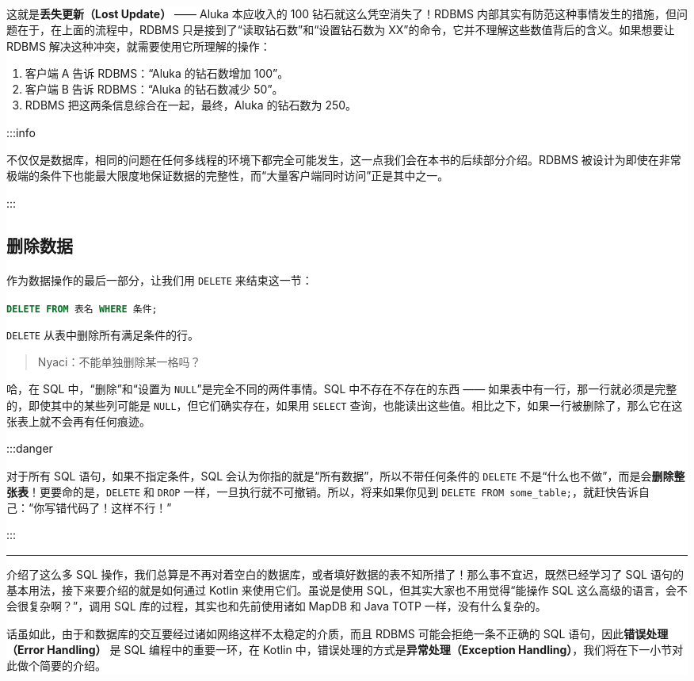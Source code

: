 这就是**丢失更新（Lost Update）** —— Aluka 本应收入的 100 钻石就这么凭空消失了！RDBMS 内部其实有防范这种事情发生的措施，但问题在于，在上面的流程中，RDBMS 只是接到了“读取钻石数”和“设置钻石数为 XX”的命令，它并不理解这些数值背后的含义。如果想要让 RDBMS 解决这种冲突，就需要使用它所理解的操作：

1. 客户端 A 告诉 RDBMS：“Aluka 的钻石数增加 100”。
2. 客户端 B 告诉 RDBMS：“Aluka 的钻石数减少 50”。
3. RDBMS 把这两条信息综合在一起，最终，Aluka 的钻石数为 250。

:::info

不仅仅是数据库，相同的问题在任何多线程的环境下都完全可能发生，这一点我们会在本书的后续部分介绍。RDBMS 被设计为即使在非常极端的条件下也能最大限度地保证数据的完整性，而“大量客户端同时访问”正是其中之一。

:::

## 删除数据

作为数据操作的最后一部分，让我们用 `DELETE` 来结束这一节：

```sql
DELETE FROM 表名 WHERE 条件;
```

`DELETE` 从表中删除所有满足条件的行。

> Nyaci：不能单独删除某一格吗？

哈，在 SQL 中，“删除”和“设置为 `NULL`”是完全不同的两件事情。SQL 中不存在不存在的东西 —— 如果表中有一行，那一行就必须是完整的，即使其中的某些列可能是 `NULL`，但它们确实存在，如果用 `SELECT` 查询，也能读出这些值。相比之下，如果一行被删除了，那么它在这张表上就不会再有任何痕迹。

:::danger

对于所有 SQL 语句，如果不指定条件，SQL 会认为你指的就是“所有数据”，所以不带任何条件的 `DELETE` 不是“什么也不做”，而是会**删除整张表**！更要命的是，`DELETE` 和 `DROP` 一样，一旦执行就不可撤销。所以，将来如果你见到 `DELETE FROM some_table;`，就赶快告诉自己：“你写错代码了！这样不行！”

:::

---

介绍了这么多 SQL 操作，我们总算是不再对着空白的数据库，或者填好数据的表不知所措了！那么事不宜迟，既然已经学习了 SQL 语句的基本用法，接下来要介绍的就是如何通过 Kotlin 来使用它们。虽说是使用 SQL，但其实大家也不用觉得“能操作 SQL 这么高级的语言，会不会很复杂啊？”，调用 SQL 库的过程，其实也和先前使用诸如 MapDB 和 Java TOTP 一样，没有什么复杂的。

话虽如此，由于和数据库的交互要经过诸如网络这样不太稳定的介质，而且 RDBMS 可能会拒绝一条不正确的 SQL 语句，因此**错误处理（Error Handling）** 是 SQL 编程中的重要一环，在 Kotlin 中，错误处理的方式是**异常处理（Exception Handling）**，我们将在下一小节对此做个简要的介绍。